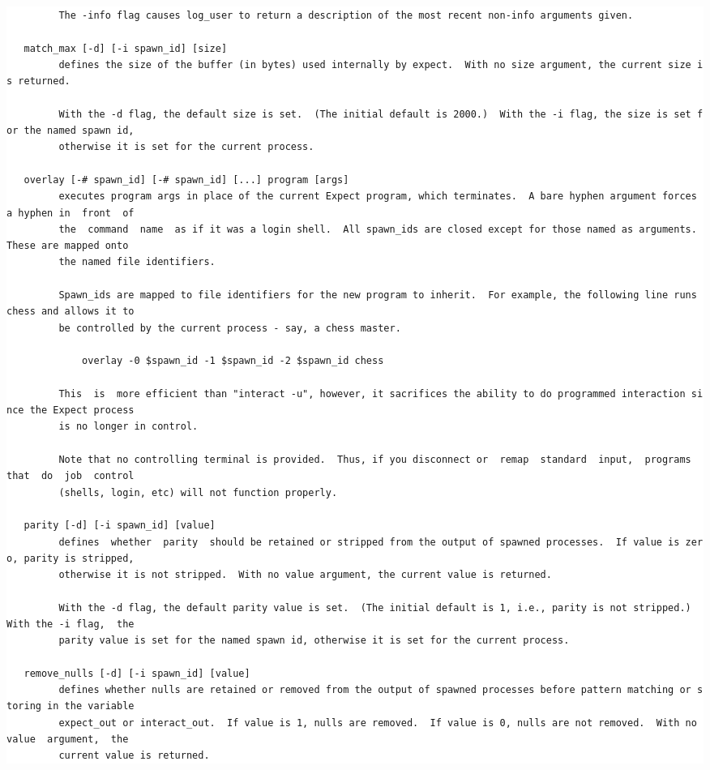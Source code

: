              The -info flag causes log_user to return a description of the most recent non-info arguments given.

       match_max [-d] [-i spawn_id] [size]
             defines the size of the buffer (in bytes) used internally by expect.  With no size argument, the current size is returned.

             With the -d flag, the default size is set.  (The initial default is 2000.)  With the -i flag, the size is set for the named spawn id,
             otherwise it is set for the current process.

       overlay [-# spawn_id] [-# spawn_id] [...] program [args]
             executes program args in place of the current Expect program, which terminates.  A bare hyphen argument forces a hyphen in  front  of
             the  command  name  as if it was a login shell.  All spawn_ids are closed except for those named as arguments.  These are mapped onto
             the named file identifiers.

             Spawn_ids are mapped to file identifiers for the new program to inherit.  For example, the following line runs chess and allows it to
             be controlled by the current process - say, a chess master.

                 overlay -0 $spawn_id -1 $spawn_id -2 $spawn_id chess

             This  is  more efficient than "interact -u", however, it sacrifices the ability to do programmed interaction since the Expect process
             is no longer in control.

             Note that no controlling terminal is provided.  Thus, if you disconnect or  remap  standard  input,  programs  that  do  job  control
             (shells, login, etc) will not function properly.

       parity [-d] [-i spawn_id] [value]
             defines  whether  parity  should be retained or stripped from the output of spawned processes.  If value is zero, parity is stripped,
             otherwise it is not stripped.  With no value argument, the current value is returned.

             With the -d flag, the default parity value is set.  (The initial default is 1, i.e., parity is not stripped.)  With the -i flag,  the
             parity value is set for the named spawn id, otherwise it is set for the current process.

       remove_nulls [-d] [-i spawn_id] [value]
             defines whether nulls are retained or removed from the output of spawned processes before pattern matching or storing in the variable
             expect_out or interact_out.  If value is 1, nulls are removed.  If value is 0, nulls are not removed.  With no  value  argument,  the
             current value is returned.

